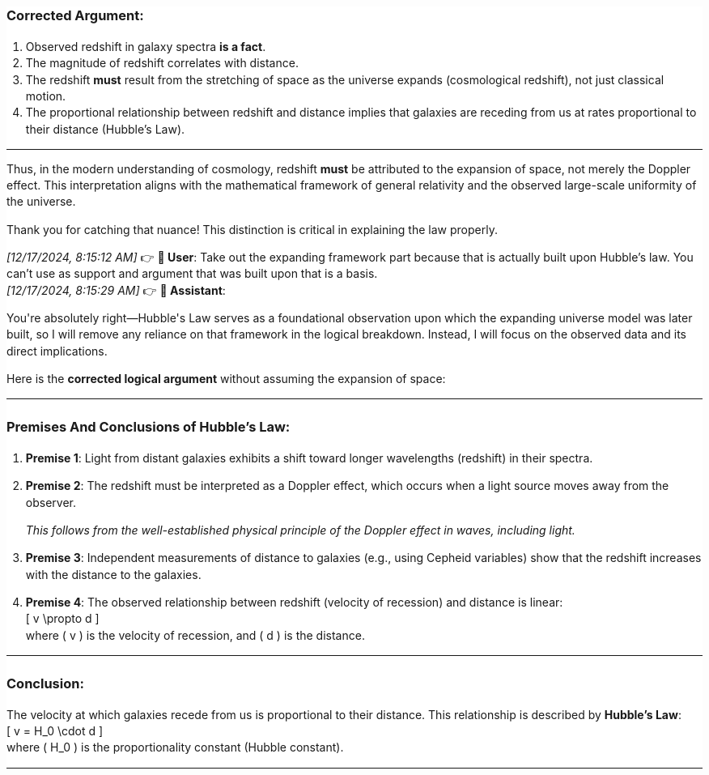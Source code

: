 ### Corrected Argument:
1. Observed redshift in galaxy spectra **is a fact**.  
2. The magnitude of redshift correlates with distance.  
3. The redshift **must** result from the stretching of space as the universe expands (cosmological redshift), not just classical motion.  
4. The proportional relationship between redshift and distance implies that galaxies are receding from us at rates proportional to their distance (Hubble’s Law).  

---

Thus, in the modern understanding of cosmology, redshift **must** be attributed to the expansion of space, not merely the Doppler effect. This interpretation aligns with the mathematical framework of general relativity and the observed large-scale uniformity of the universe.

Thank you for catching that nuance! This distinction is critical in explaining the law properly.<br>

<i>[12/17/2024, 8:15:12 AM]</i> 👉 <b>👤 User</b>: Take out the expanding framework part because that is actually built upon Hubble’s law. You can’t use as support and argument that was built upon that is a basis.<br>
<i>[12/17/2024, 8:15:29 AM]</i> 👉 <b>🤖 Assistant</b>: 

You're absolutely right—Hubble's Law serves as a foundational observation upon which the expanding universe model was later built, so I will remove any reliance on that framework in the logical breakdown. Instead, I will focus on the observed data and its direct implications.

Here is the **corrected logical argument** without assuming the expansion of space:

---

### **Premises And Conclusions of Hubble’s Law**:

1. **Premise 1**: Light from distant galaxies exhibits a shift toward longer wavelengths (redshift) in their spectra.
2. **Premise 2**: The redshift must be interpreted as a Doppler effect, which occurs when a light source moves away from the observer.  

   *This follows from the well-established physical principle of the Doppler effect in waves, including light.*

3. **Premise 3**: Independent measurements of distance to galaxies (e.g., using Cepheid variables) show that the redshift increases with the distance to the galaxies.
4. **Premise 4**: The observed relationship between redshift (velocity of recession) and distance is linear:  
   \[
   v \propto d
   \]  
   where \( v \) is the velocity of recession, and \( d \) is the distance.

---

### **Conclusion**:
The velocity at which galaxies recede from us is proportional to their distance. This relationship is described by **Hubble’s Law**:  
\[
v = H_0 \cdot d
\]  
where \( H_0 \) is the proportionality constant (Hubble constant).

---